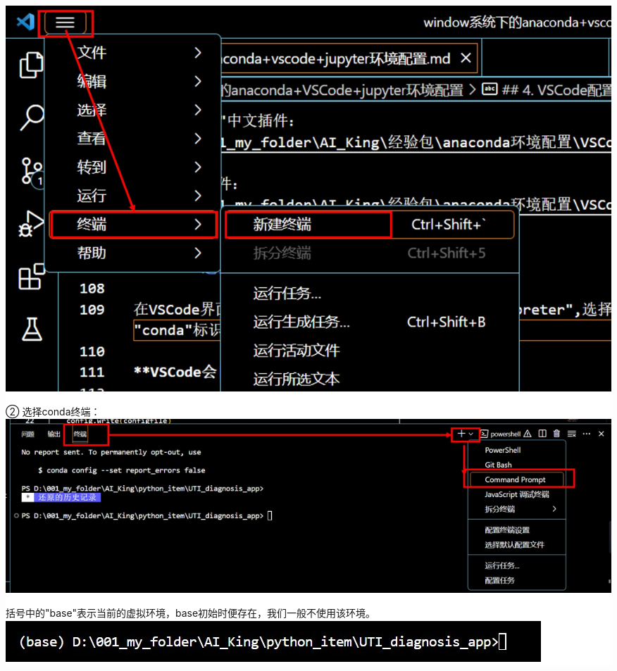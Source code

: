 ![ ](VSCode安装\9.jpg)

② 选择conda终端：
![ ](VSCode安装\10.jpg)

括号中的"base"表示当前的虚拟环境，base初始时便存在，我们一般不使用该环境。
![ ](VSCode安装\11.jpg)
